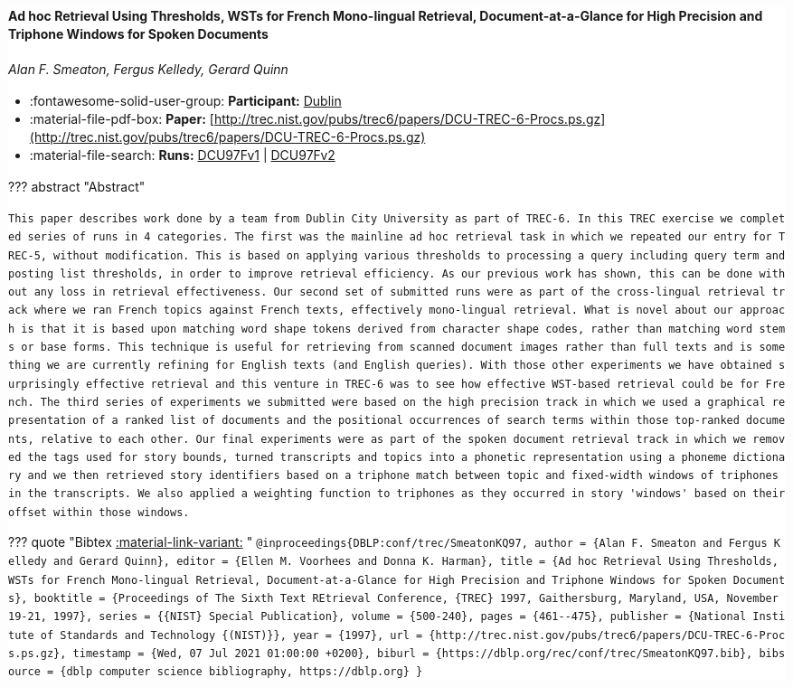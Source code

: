 #### Ad hoc Retrieval Using Thresholds, WSTs for French Mono-lingual Retrieval,  Document-at-a-Glance for High Precision and Triphone Windows for Spoken  Documents

_Alan F. Smeaton, Fergus Kelledy, Gerard Quinn_

- :fontawesome-solid-user-group: **Participant:** [Dublin](./participants.md#dublin)
- :material-file-pdf-box: **Paper:** [http://trec.nist.gov/pubs/trec6/papers/DCU-TREC-6-Procs.ps.gz](http://trec.nist.gov/pubs/trec6/papers/DCU-TREC-6-Procs.ps.gz)
- :material-file-search: **Runs:** [DCU97Fv1](./runs.md#dcu97fv1) | [DCU97Fv2](./runs.md#dcu97fv2)

??? abstract "Abstract"
	
	This paper describes work done by a team from Dublin City University as part of TREC-6. In this TREC exercise we completed series of runs in 4 categories. The first was the mainline ad hoc retrieval task in which we repeated our entry for TREC-5, without modification. This is based on applying various thresholds to processing a query including query term and posting list thresholds, in order to improve retrieval efficiency. As our previous work has shown, this can be done without any loss in retrieval effectiveness. Our second set of submitted runs were as part of the cross-lingual retrieval track where we ran French topics against French texts, effectively mono-lingual retrieval. What is novel about our approach is that it is based upon matching word shape tokens derived from character shape codes, rather than matching word stems or base forms. This technique is useful for retrieving from scanned document images rather than full texts and is something we are currently refining for English texts (and English queries). With those other experiments we have obtained surprisingly effective retrieval and this venture in TREC-6 was to see how effective WST-based retrieval could be for French. The third series of experiments we submitted were based on the high precision track in which we used a graphical representation of a ranked list of documents and the positional occurrences of search terms within those top-ranked documents, relative to each other. Our final experiments were as part of the spoken document retrieval track in which we removed the tags used for story bounds, turned transcripts and topics into a phonetic representation using a phoneme dictionary and we then retrieved story identifiers based on a triphone match between topic and fixed-width windows of triphones in the transcripts. We also applied a weighting function to triphones as they occurred in story 'windows' based on their offset within those windows.
	

??? quote "Bibtex [:material-link-variant:](https://dblp.org/rec/conf/trec/SmeatonKQ97.bib) "
	```
	@inproceedings{DBLP:conf/trec/SmeatonKQ97,
		author = {Alan F. Smeaton and Fergus Kelledy and Gerard Quinn},
		editor = {Ellen M. Voorhees and Donna K. Harman},
		title = {Ad hoc Retrieval Using Thresholds, WSTs for French Mono-lingual Retrieval, Document-at-a-Glance for High Precision and Triphone Windows for Spoken Documents},
		booktitle = {Proceedings of The Sixth Text REtrieval Conference, {TREC} 1997, Gaithersburg, Maryland, USA, November 19-21, 1997},
		series = {{NIST} Special Publication},
		volume = {500-240},
		pages = {461--475},
		publisher = {National Institute of Standards and Technology {(NIST)}},
		year = {1997},
		url = {http://trec.nist.gov/pubs/trec6/papers/DCU-TREC-6-Procs.ps.gz},
		timestamp = {Wed, 07 Jul 2021 01:00:00 +0200},
		biburl = {https://dblp.org/rec/conf/trec/SmeatonKQ97.bib},
		bibsource = {dblp computer science bibliography, https://dblp.org}
	}
	```
